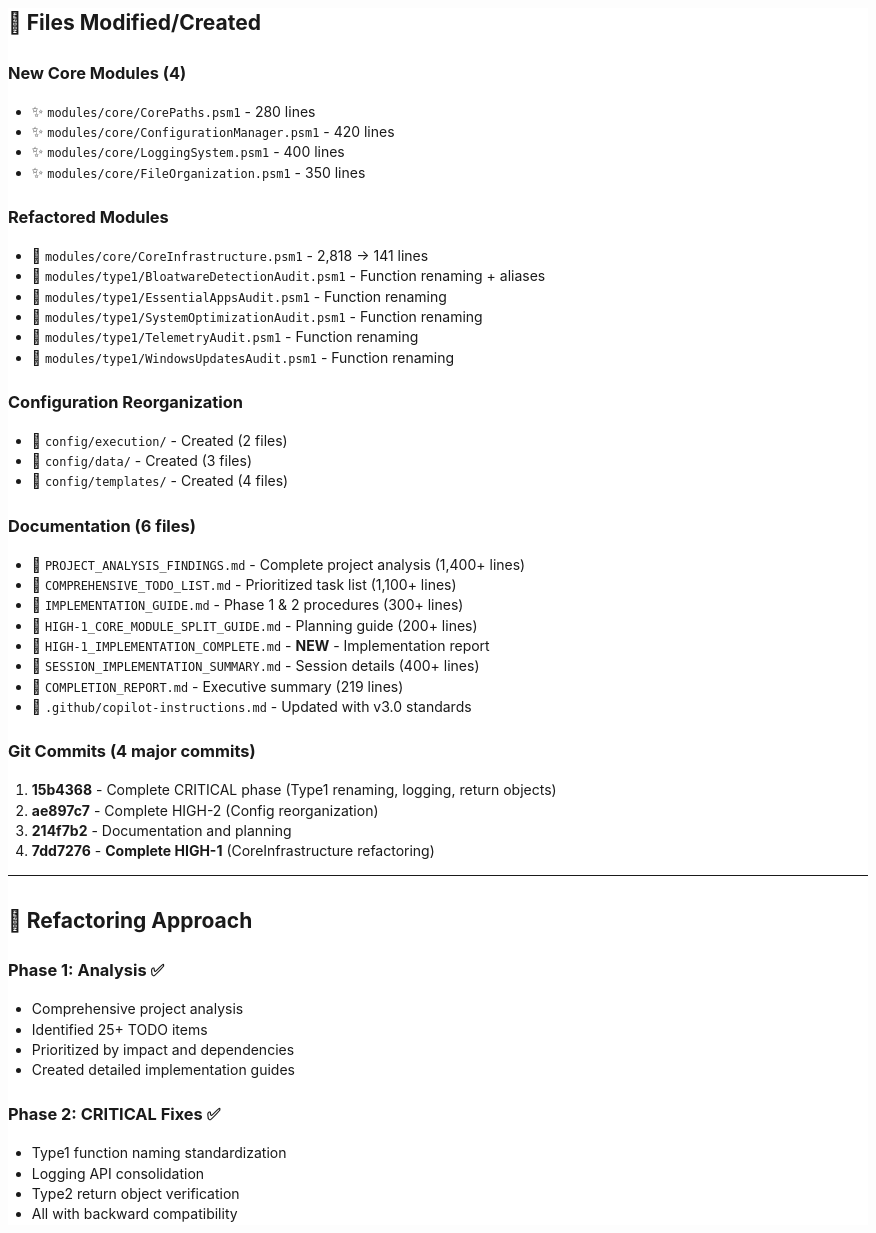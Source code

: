 
## 📁 **Files Modified/Created**

### **New Core Modules** (4)
- ✨ `modules/core/CorePaths.psm1` - 280 lines
- ✨ `modules/core/ConfigurationManager.psm1` - 420 lines
- ✨ `modules/core/LoggingSystem.psm1` - 400 lines
- ✨ `modules/core/FileOrganization.psm1` - 350 lines

### **Refactored Modules**
- 🔄 `modules/core/CoreInfrastructure.psm1` - 2,818 → 141 lines
- 🔄 `modules/type1/BloatwareDetectionAudit.psm1` - Function renaming + aliases
- 🔄 `modules/type1/EssentialAppsAudit.psm1` - Function renaming
- 🔄 `modules/type1/SystemOptimizationAudit.psm1` - Function renaming
- 🔄 `modules/type1/TelemetryAudit.psm1` - Function renaming
- 🔄 `modules/type1/WindowsUpdatesAudit.psm1` - Function renaming

### **Configuration Reorganization**
- 📁 `config/execution/` - Created (2 files)
- 📁 `config/data/` - Created (3 files)
- 📁 `config/templates/` - Created (4 files)

### **Documentation** (6 files)
- 📄 `PROJECT_ANALYSIS_FINDINGS.md` - Complete project analysis (1,400+ lines)
- 📄 `COMPREHENSIVE_TODO_LIST.md` - Prioritized task list (1,100+ lines)
- 📄 `IMPLEMENTATION_GUIDE.md` - Phase 1 & 2 procedures (300+ lines)
- 📄 `HIGH-1_CORE_MODULE_SPLIT_GUIDE.md` - Planning guide (200+ lines)
- 📄 `HIGH-1_IMPLEMENTATION_COMPLETE.md` - **NEW** - Implementation report
- 📄 `SESSION_IMPLEMENTATION_SUMMARY.md` - Session details (400+ lines)
- 📄 `COMPLETION_REPORT.md` - Executive summary (219 lines)
- 📄 `.github/copilot-instructions.md` - Updated with v3.0 standards

### **Git Commits** (4 major commits)
1. **15b4368** - Complete CRITICAL phase (Type1 renaming, logging, return objects)
2. **ae897c7** - Complete HIGH-2 (Config reorganization)
3. **214f7b2** - Documentation and planning
4. **7dd7276** - **Complete HIGH-1** (CoreInfrastructure refactoring)

---

## 🔄 **Refactoring Approach**

### **Phase 1: Analysis** ✅
- Comprehensive project analysis
- Identified 25+ TODO items
- Prioritized by impact and dependencies
- Created detailed implementation guides

### **Phase 2: CRITICAL Fixes** ✅
- Type1 function naming standardization
- Logging API consolidation
- Type2 return object verification
- All with backward compatibility
